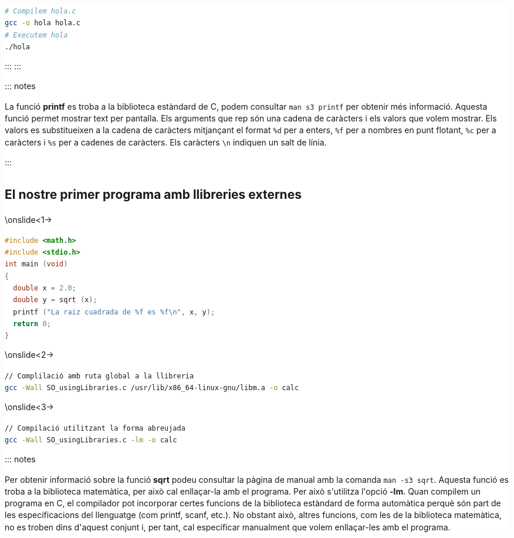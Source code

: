 ```sh
# Compilem hola.c
gcc -o hola hola.c 
# Executem hola
./hola 
```

:::
:::

::: notes

La funció **printf** es troba a la biblioteca estàndard de C, podem consultar `man s3 printf` per obtenir més informació. Aquesta funció permet mostrar text per pantalla. Els arguments que rep són una cadena de caràcters i els valors que volem mostrar. Els valors es substitueixen a la cadena de caràcters mitjançant el format `%d` per a enters, `%f` per a nombres en punt flotant, `%c` per a caràcters i `%s` per a cadenes de caràcters. Els caràcters `\n` indiquen un salt de línia.

:::

## El nostre primer programa amb llibreries externes

\onslide<1->

```c
#include <math.h>
#include <stdio.h>
int main (void)
{
  double x = 2.0;
  double y = sqrt (x);
  printf ("La rai­z cuadrada de %f es %f\n", x, y);
  return 0;
}
```

\onslide<2->

```bash
// Complilació amb ruta global a la llibreria
gcc -Wall SO_usingLibraries.c /usr/lib/x86_64-linux-gnu/libm.a -o calc
```

\onslide<3->

```bash
// Compilació utilitzant la forma abreujada
gcc -Wall SO_usingLibraries.c -lm -o calc
```

::: notes

Per obtenir informació sobre la funció **sqrt** podeu consultar la pàgina de manual amb la comanda ```man -s3 sqrt```. Aquesta funció es troba a la biblioteca matemàtica, per això cal enllaçar-la amb el programa. Per això s'utilitza l'opció **-lm**. Quan compilem un programa en C, el compilador pot incorporar certes funcions de la biblioteca estàndard de forma automàtica perquè són part de les especificacions del llenguatge (com printf, scanf, etc.). No obstant això, altres funcions, com les de la biblioteca matemàtica, no es troben dins d'aquest conjunt i, per tant, cal especificar manualment que volem enllaçar-les amb el programa.
